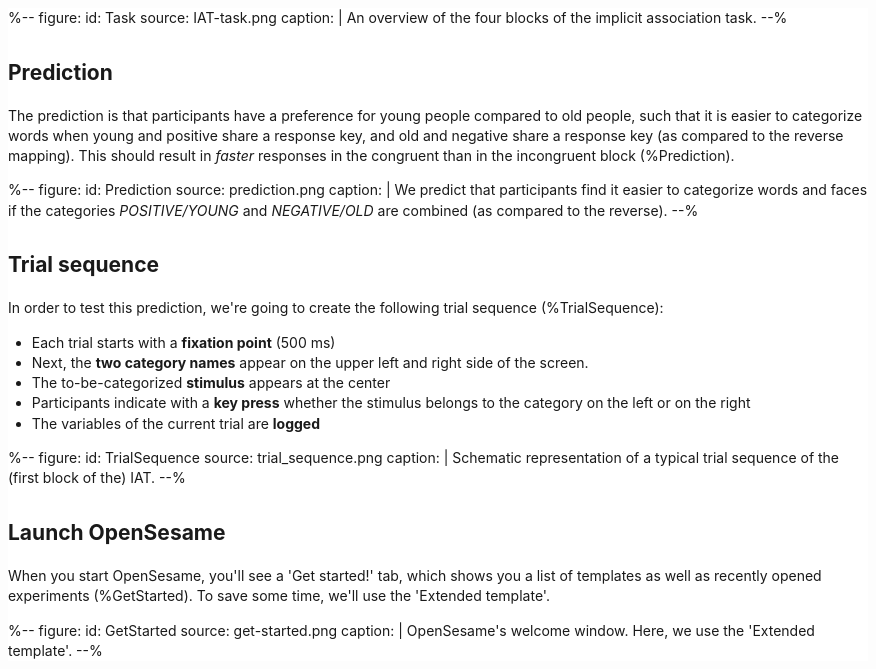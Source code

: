 %--
figure:
 id: Task
 source: IAT-task.png
 caption: |
  An overview of the four blocks of the implicit association task.
--%

## Prediction

The prediction is that participants have a preference for young people compared to old people, such that it is easier to categorize words when young and positive share a response key, and old and negative share a response key (as compared to the reverse mapping). This should result in *faster* responses in the congruent than in the incongruent block (%Prediction).

%--
figure:
 id: Prediction
 source: prediction.png
 caption: |
  We predict that participants find it easier to categorize words and faces if the categories *POSITIVE/YOUNG* and *NEGATIVE/OLD* are combined (as compared to the reverse).
--%


## Trial sequence

In order to test this prediction, we're going to create the following trial sequence (%TrialSequence):

- Each trial starts with a __fixation point__ (500 ms)
- Next, the __two category names__ appear on the upper left and right side of the screen.
- The to-be-categorized __stimulus__ appears at the center
- Participants indicate with a __key press__ whether the stimulus belongs to the category on the left or on the right
- The variables of the current trial are __logged__

%--
figure:
 id: TrialSequence
 source: trial_sequence.png
 caption: |
  Schematic representation of a typical trial sequence of the (first block of the) IAT.
--%

## Launch OpenSesame

When you start OpenSesame, you'll see a 'Get started!' tab, which shows you a list of templates as well as recently opened experiments (%GetStarted). To save some time, we'll use the 'Extended template'.

%--
figure:
 id: GetStarted
 source: get-started.png
 caption: |
  OpenSesame's welcome window. Here, we use the 'Extended template'.
--%
